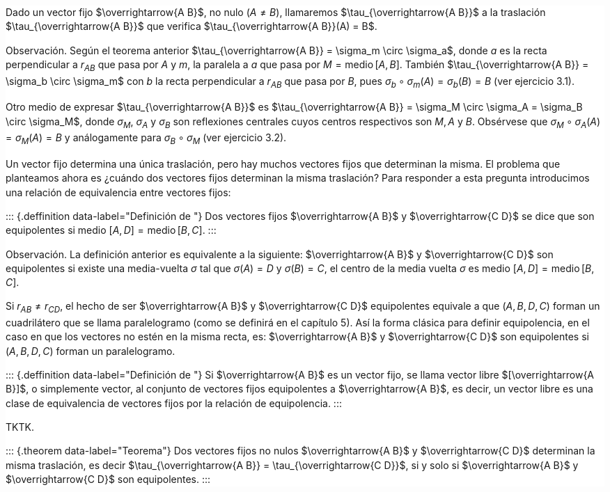 Dado un vector fijo $\overrightarrow{A B}$, no nulo $(A \neq B)$, llamaremos
$\tau_{\overrightarrow{A B}}$ a la traslación $\tau_{\overrightarrow{A B}}$
que verifica $\tau_{\overrightarrow{A B}}(A) = B$.

Observación. Según el teorema anterior $\tau_{\overrightarrow{A B}} =
\sigma_m \circ \sigma_a$, donde $a$ es la recta perpendicular a $r_{A B}$
que pasa por $A$ y $m$, la paralela a $a$ que pasa por $M =
\operatorname{medio}[A, B]$. También $\tau_{\overrightarrow{A B}} = \sigma_b
\circ \sigma_m$ con $b$ la recta perpendicular a $r_{A B}$ que pasa por $B$,
pues $\sigma_b \circ \sigma_m(A) = \sigma_b(B) = B$ (ver ejercicio 3.1).

Otro medio de expresar $\tau_{\overrightarrow{A B}}$ es
$\tau_{\overrightarrow{A B}} = \sigma_M \circ \sigma_A = \sigma_B \circ
\sigma_M$, donde $\sigma_M$, $\sigma_A$ y $\sigma_B$ son reflexiones
centrales cuyos centros respectivos son $M, A$ y $B$. Obsérvese que
$\sigma_M \circ \sigma_A(A) = \sigma_M(A) = B$ y análogamente para $\sigma_B
\circ \sigma_M$ (ver ejercicio 3.2).

Un vector fijo determina una única traslación, pero hay muchos vectores
fijos que determinan la misma. El problema que planteamos ahora es ¿cuándo
dos vectores fijos determinan la misma traslación? Para responder a esta
pregunta introducimos una relación de equivalencia entre vectores fijos:

::: {.deffinition data-label="Definición de "}
Dos vectores fijos $\overrightarrow{A B}$ y $\overrightarrow{C D}$ se dice
que son equipolentes si medio $[A, D] = \operatorname{medio}[B, C]$.
:::

Observación. La definición anterior es equivalente a la siguiente:
$\overrightarrow{A B}$ y $\overrightarrow{C D}$ son equipolentes si existe
una media-vuelta $\sigma$ tal que $\sigma(A) = D$ y $\sigma(B) = C$, el
centro de la media vuelta $\sigma$ es medio $[A, D] =
\operatorname{medio}[B, C]$.



Si $r_{A B} \neq r_{C D}$, el hecho de ser $\overrightarrow{A B}$ y
$\overrightarrow{C D}$ equipolentes equivale a que $(A, B, D, C)$ forman un
cuadrilátero que se llama paralelogramo (como se definirá en el capítulo 5).
Así la forma clásica para definir equipolencia, en el caso en que los
vectores no estén en la misma recta, es: $\overrightarrow{A B}$ y
$\overrightarrow{C D}$ son equipolentes si $(A, B, D, C)$ forman un
paralelogramo.

::: {.deffinition data-label="Definición de "}
Si $\overrightarrow{A B}$ es un vector fijo, se llama vector libre
$[\overrightarrow{A B}]$, o simplemente vector, al conjunto de vectores
fijos equipolentes a $\overrightarrow{A B}$, es decir, un vector libre es
una clase de equivalencia de vectores fijos por la relación de equipolencia.
:::

TKTK.

::: {.theorem data-label="Teorema"}
Dos vectores fijos no nulos $\overrightarrow{A B}$ y $\overrightarrow{C D}$
determinan la misma traslación, es decir $\tau_{\overrightarrow{A B}} =
\tau_{\overrightarrow{C D}}$, si y solo si $\overrightarrow{A B}$ y
$\overrightarrow{C D}$ son equipolentes.
:::
